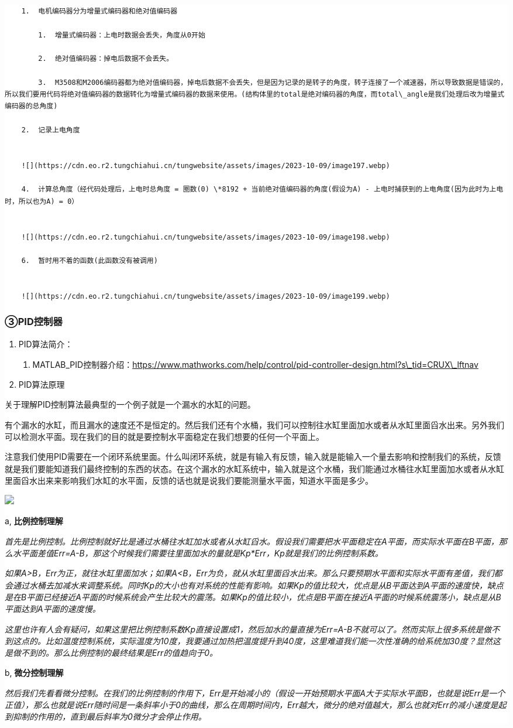         1.  电机编码器分为增量式编码器和绝对值编码器
            
            1.  增量式编码器：上电时数据会丢失，角度从0开始
                
            2.  绝对值编码器：掉电后数据不会丢失。
                
            3.  M3508和M2006编码器都为绝对值编码器，掉电后数据不会丢失，但是因为记录的是转子的角度，转子连接了一个减速器，所以导致数据是错误的，所以我们要用代码将绝对值编码器的数据转化为增量式编码器的数据来使用。(结构体里的total是绝对编码器的角度，而total\_angle是我们处理后改为增量式编码器的总角度)
                
        2.  记录上电角度
            
        
        ![](https://cdn.eo.r2.tungchiahui.cn/tungwebsite/assets/images/2023-10-09/image197.webp)
        
        4.  计算总角度（经代码处理后，上电时总角度 = 圈数(0) \*8192 + 当前绝对值编码器的角度(假设为A) - 上电时捕获到的上电角度(因为此时为上电时，所以也为A) = 0）
            
        
        ![](https://cdn.eo.r2.tungchiahui.cn/tungwebsite/assets/images/2023-10-09/image198.webp)
        
        6.  暂时用不着的函数(此函数没有被调用)
            
        
        ![](https://cdn.eo.r2.tungchiahui.cn/tungwebsite/assets/images/2023-10-09/image199.webp)
        

### ③PID控制器

1.  PID算法简介：
    
    1.  MATLAB\_PID控制器介绍：https://www.mathworks.com/help/control/pid-controller-design.html?s\_tid=CRUX\_lftnav
        
2.  PID算法原理
    

关于理解PID控制算法最典型的一个例子就是一个漏水的水缸的问题。

有个漏水的水缸，而且漏水的速度还不是恒定的。然后我们还有个水桶，我们可以控制往水缸里面加水或者从水缸里面舀水出来。另外我们可以检测水平面。现在我们的目的就是要控制水平面稳定在我们想要的任何一个平面上。

注意我们使用PID需要在一个闭环系统里面。什么叫闭环系统，就是有输入有反馈，输入就是能输入一个量去影响和控制我们的系统，反馈就是我们要能知道我们最终控制的东西的状态。在这个漏水的水缸系统中，输入就是这个水桶，我们能通过水桶往水缸里面加水或者从水缸里面舀水出来来影响我们水缸的水平面，反馈的话也就是说我们要能测量水平面，知道水平面是多少。

![](https://cdn.eo.r2.tungchiahui.cn/tungwebsite/assets/images/2023-10-09/image200.webp)

a, **比例控制理解**

*首先是比例控制。比例控制就好比是通过水桶往水缸加水或者从水缸舀水。假设我们需要把水平面稳定在A平面，而实际水平面在B平面，那么水平面差值Err=A-B，那这个时候我们需要往里面加水的量就是Kp\*Err，Kp就是我们的比例控制系数。*

*如果A>B，Err为正，就往水缸里面加水；如果A<B，Err为负，就从水缸里面舀水出来。那么只要预期水平面和实际水平面有差值，我们都会通过水桶去加减水来调整系统。同时Kp的大小也有对系统的性能有影响。如果Kp的值比较大，优点是从B平面达到A平面的速度快，缺点是在B平面已经接近A平面的时候系统会产生比较大的震荡。如果Kp的值比较小，优点是B平面在接近A平面的时候系统震荡小，缺点是从B平面达到A平面的速度慢。*

*这里也许有人会有疑问，如果这里把比例控制系数Kp直接设置成1，然后加水的量直接为Err=A-B不就可以了。然而实际上很多系统是做不到这点的。比如温度控制系统，实际温度为10度，我要通过加热把温度提升到40度，这里难道我们能一次性准确的给系统加30度？显然这是做不到的。那么比例控制的最终结果是Err的值趋向于0。*

b, **微分控制理解**

*然后我们先看看微分控制。在我们的比例控制的作用下，Err是开始减小的（假设一开始预期水平面A大于实际水平面B，也就是说Err是一个正值），那么也就是说Err随时间是一条斜率小于0的曲线，那么在周期时间内，Err越大，微分的绝对值越大，那么也就对Err的减小速度是起到抑制的作用的，直到最后斜率为0微分才会停止作用。*
